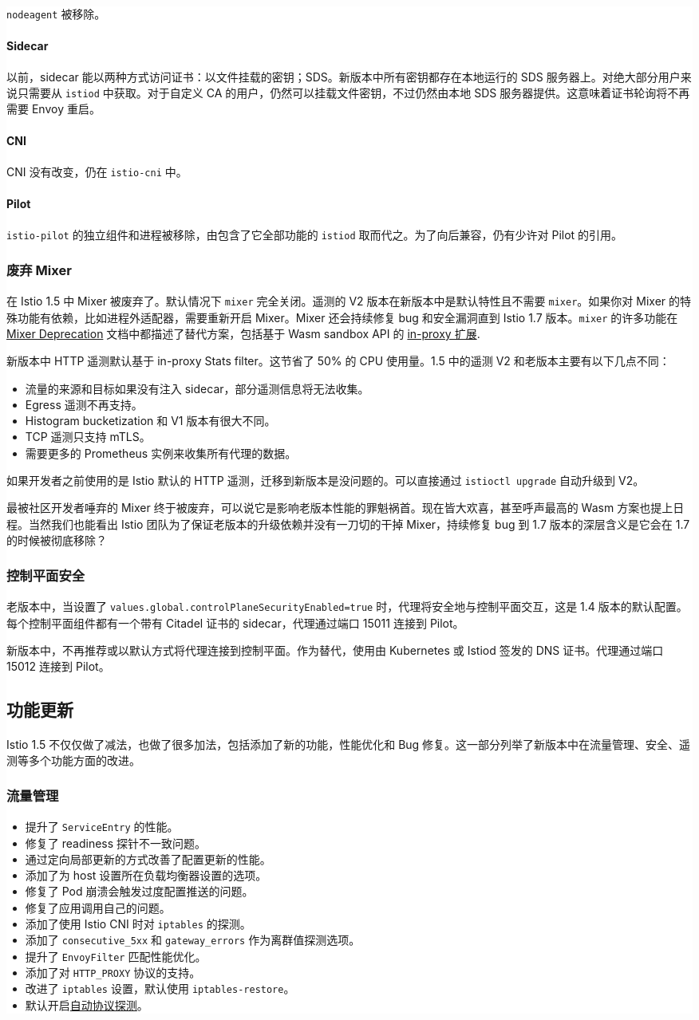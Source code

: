 `nodeagent` 被移除。

#### Sidecar

以前，sidecar 能以两种方式访问证书：以文件挂载的密钥；SDS。新版本中所有密钥都存在本地运行的 SDS 服务器上。对绝大部分用户来说只需要从 `istiod` 中获取。对于自定义 CA 的用户，仍然可以挂载文件密钥，不过仍然由本地 SDS 服务器提供。这意味着证书轮询将不再需要 Envoy 重启。

#### CNI

CNI 没有改变，仍在 `istio-cni` 中。

#### Pilot

`istio-pilot` 的独立组件和进程被移除，由包含了它全部功能的 `istiod` 取而代之。为了向后兼容，仍有少许对 Pilot 的引用。

### 废弃 Mixer

在 Istio 1.5 中 Mixer 被废弃了。默认情况下 `mixer` 完全关闭。遥测的 V2 版本在新版本中是默认特性且不需要 `mixer`。如果你对 Mixer 的特殊功能有依赖，比如进程外适配器，需要重新开启 Mixer。Mixer 还会持续修复 bug 和安全漏洞直到 Istio 1.7 版本。`mixer` 的许多功能在 [Mixer Deprecation](https://tinyurl.com/mixer-deprecation) 文档中都描述了替代方案，包括基于 Wasm sandbox API 的 [in-proxy 扩展](https://github.com/istio/proxy/tree/master/extensions).

新版本中 HTTP 遥测默认基于 in-proxy Stats filter。这节省了 50% 的 CPU 使用量。1.5 中的遥测 V2 和老版本主要有以下几点不同：

- 流量的来源和目标如果没有注入 sidecar，部分遥测信息将无法收集。
- Egress 遥测不再支持。
- Histogram bucketization 和 V1 版本有很大不同。
- TCP 遥测只支持 mTLS。
- 需要更多的 Prometheus 实例来收集所有代理的数据。

如果开发者之前使用的是 Istio 默认的 HTTP 遥测，迁移到新版本是没问题的。可以直接通过 `istioctl upgrade` 自动升级到 V2。

最被社区开发者唾弃的 Mixer 终于被废弃，可以说它是影响老版本性能的罪魁祸首。现在皆大欢喜，甚至呼声最高的 Wasm 方案也提上日程。当然我们也能看出 Istio 团队为了保证老版本的升级依赖并没有一刀切的干掉 Mixer，持续修复 bug 到 1.7 版本的深层含义是它会在 1.7 的时候被彻底移除？

### 控制平面安全

老版本中，当设置了 `values.global.controlPlaneSecurityEnabled=true` 时，代理将安全地与控制平面交互，这是 1.4 版本的默认配置。每个控制平面组件都有一个带有 Citadel 证书的 sidecar，代理通过端口 15011 连接到 Pilot。

新版本中，不再推荐或以默认方式将代理连接到控制平面。作为替代，使用由 Kubernetes 或 Istiod 签发的 DNS 证书。代理通过端口 15012 连接到 Pilot。

## 功能更新

Istio 1.5 不仅仅做了减法，也做了很多加法，包括添加了新的功能，性能优化和 Bug 修复。这一部分列举了新版本中在流量管理、安全、遥测等多个功能方面的改进。

### 流量管理

- 提升了 `ServiceEntry` 的性能。
- 修复了 readiness 探针不一致问题。
- 通过定向局部更新的方式改善了配置更新的性能。
- 添加了为 host 设置所在负载均衡器设置的选项。
- 修复了 Pod 崩溃会触发过度配置推送的问题。
- 修复了应用调用自己的问题。
- 添加了使用 Istio CNI 时对 `iptables` 的探测。
- 添加了 `consecutive_5xx` 和 `gateway_errors` 作为离群值探测选项。
- 提升了 `EnvoyFilter` 匹配性能优化。
- 添加了对 `HTTP_PROXY` 协议的支持。
- 改进了 `iptables` 设置，默认使用 `iptables-restore`。
- 默认开启[自动协议探测](https://istio.io/docs/ops/configuration/traffic-management/protocol-selection/#automatic-protocol-selection-experimental)。
